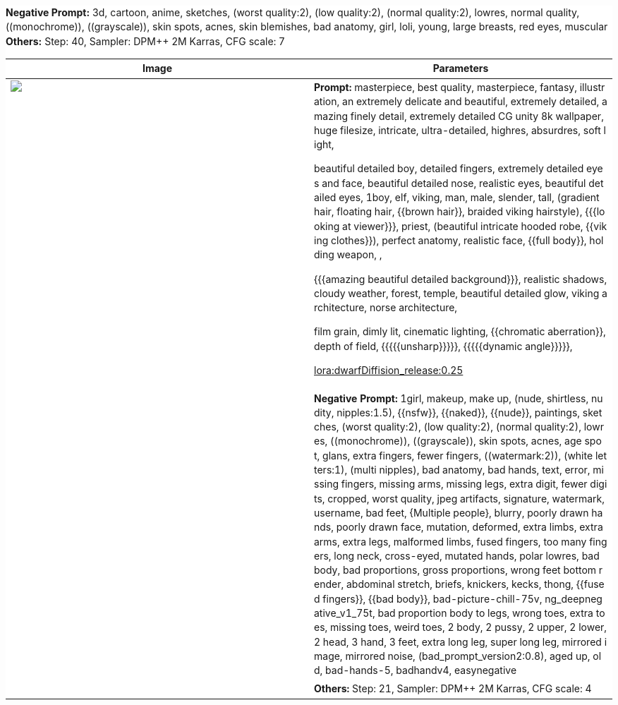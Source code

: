 <td style="word-break: break-all;" align="left"><b>Negative Prompt:</b> 3d, cartoon, anime, sketches, (worst quality:2), (low quality:2), (normal quality:2), lowres, normal quality, ((monochrome)), ((grayscale)), skin spots, acnes, skin blemishes, bad anatomy, girl, loli, young, large breasts, red eyes, muscular </td>
</tr>
<tr>
<td style="word-break: break-all;" align="left"><b>Others:</b> Step: 40, Sampler: DPM++ 2M Karras, CFG scale: 7 </td>
</tr>
</tbody>
</table>





<table style="width:100%">
<thead>
<tr>
<th style="width:50%" align="center" >Image</th>
<th style="width:50%" align="center">Parameters</th>
</tr>
</thead>
<tbody>
<tr>
<td style="word-break: break-all;" align="left" rowspan="3"><img src="https://image.civitai.com/xG1nkqKTMzGDvpLrqFT7WA/d2020180-b2c4-4c1d-37d9-817221599a00/width=1024/d2020180-b2c4-4c1d-37d9-817221599a00.jpeg"></td>
<td style="word-break: break-all;" align="left" colspan="1"><b>Prompt:</b> masterpiece, best quality, masterpiece, fantasy, illustration, an extremely delicate and beautiful, extremely detailed, amazing finely detail, extremely detailed CG unity 8k wallpaper, huge filesize, intricate, ultra-detailed, highres, absurdres, soft light, 

beautiful detailed boy, detailed fingers, extremely detailed eyes and face, beautiful detailed nose, realistic eyes, beautiful detailed eyes, 1boy, elf, viking, man, male, slender, tall, (gradient hair, floating hair, {{brown hair}}, braided viking hairstyle), {{{looking at viewer}}}, priest, (beautiful intricate hooded robe, {{viking clothes}}), perfect anatomy, realistic face, {{full body}}, holding weapon, ,

{{{amazing beautiful detailed background}}}, realistic shadows, cloudy weather, forest, temple, beautiful detailed glow, viking architecture, norse architecture,

film grain, dimly lit, cinematic lighting, {{chromatic aberration}}, depth of field, {{{{{unsharp}}}}}, {{{{{dynamic angle}}}}}, 

<lora:dwarfDiffision_release:0.25> </td>
</tr>
<tr>
<td style="word-break: break-all;" align="left"><b>Negative Prompt:</b> 1girl, makeup, make up, (nude, shirtless, nudity, nipples:1.5), {{nsfw}}, {{naked}}, {{nude}}, paintings, sketches, (worst quality:2), (low quality:2), (normal quality:2), lowres, ((monochrome)), ((grayscale)), skin spots, acnes, age spot, glans, extra fingers, fewer fingers, ((watermark:2)), (white letters:1), (multi nipples), bad anatomy, bad hands, text, error, missing fingers, missing arms, missing legs, extra digit, fewer digits, cropped, worst quality, jpeg artifacts, signature, watermark, username, bad feet, {Multiple people}, blurry, poorly drawn hands, poorly drawn face, mutation, deformed, extra limbs, extra arms, extra legs, malformed limbs, fused fingers, too many fingers, long neck, cross-eyed, mutated hands, polar lowres, bad body, bad proportions, gross proportions, wrong feet bottom render, abdominal stretch, briefs, knickers, kecks, thong, {{fused fingers}}, {{bad body}}, bad-picture-chill-75v, ng_deepnegative_v1_75t, bad proportion body to legs, wrong toes, extra toes, missing toes, weird toes, 2 body, 2 pussy, 2 upper, 2 lower, 2 head, 3 hand, 3 feet, extra long leg, super long leg, mirrored image, mirrored noise, (bad_prompt_version2:0.8), aged up, old,  bad-hands-5,  badhandv4,  easynegative </td>
</tr>
<tr>
<td style="word-break: break-all;" align="left"><b>Others:</b> Step: 21, Sampler: DPM++ 2M Karras, CFG scale: 4 </td>
</tr>
</tbody>
</table>